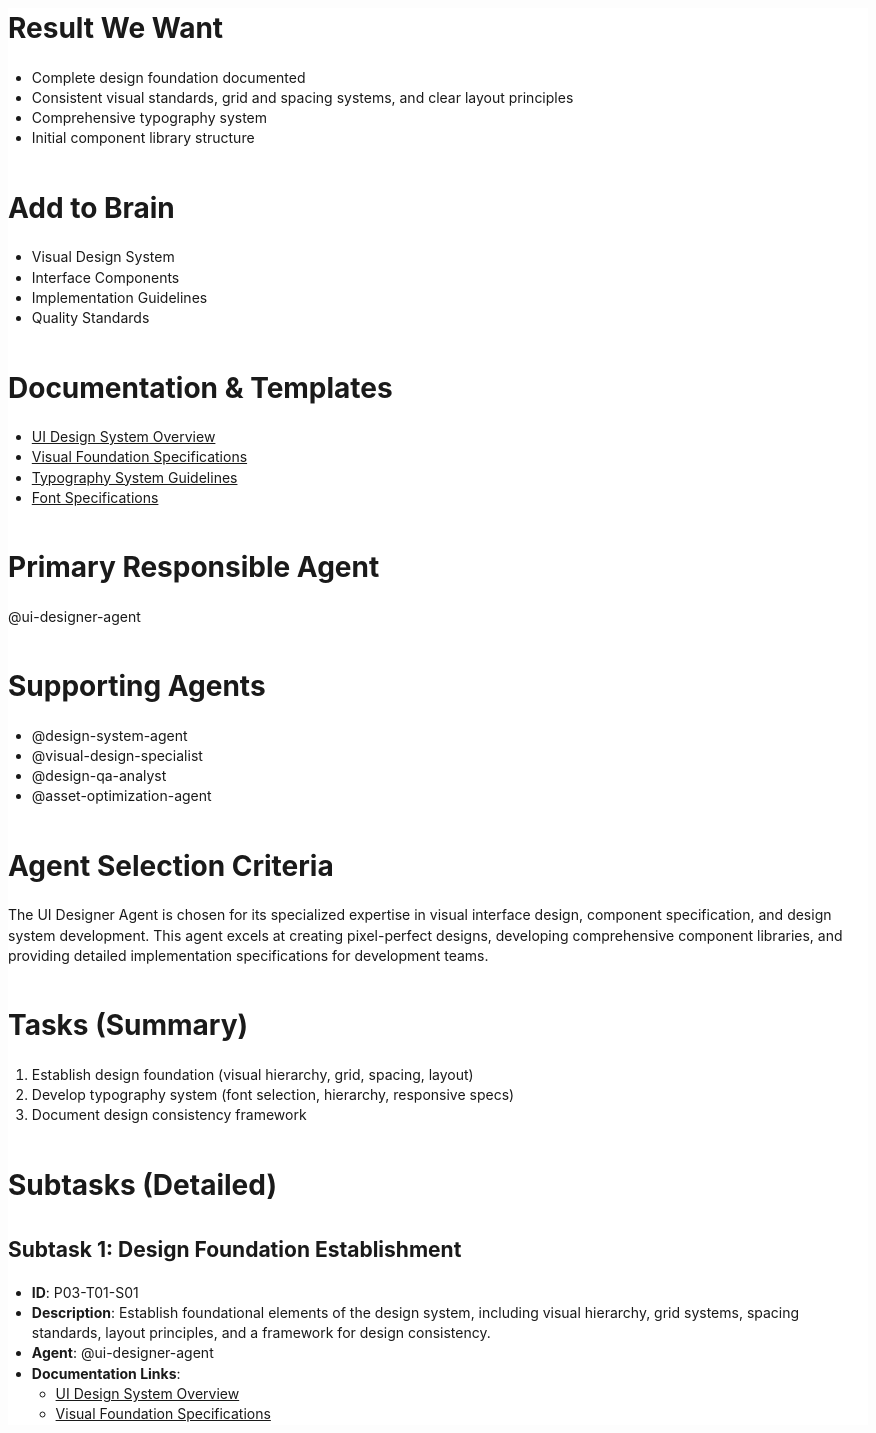 # Result We Want
- Complete design foundation documented
- Consistent visual standards, grid and spacing systems, and clear layout principles
- Comprehensive typography system
- Initial component library structure

# Add to Brain
- Visual Design System
- Interface Components
- Implementation Guidelines
- Quality Standards

# Documentation & Templates
- [UI Design System Overview](mdc:01_Machine/04_Documentation/vision/Phase_3/08_User_Interface_Design/UI_Design_System.md)
- [Visual Foundation Specifications](mdc:01_Machine/04_Documentation/vision/Phase_3/08_User_Interface_Design/Visual_Foundation_Specifications.json)
- [Typography System Guidelines](mdc:01_Machine/04_Documentation/vision/Phase_3/08_User_Interface_Design/Typography_System.md)
- [Font Specifications](mdc:01_Machine/04_Documentation/vision/Phase_3/08_User_Interface_Design/Font_Specifications.json)

# Primary Responsible Agent
@ui-designer-agent

# Supporting Agents
- @design-system-agent
- @visual-design-specialist
- @design-qa-analyst
- @asset-optimization-agent

# Agent Selection Criteria
The UI Designer Agent is chosen for its specialized expertise in visual interface design, component specification, and design system development. This agent excels at creating pixel-perfect designs, developing comprehensive component libraries, and providing detailed implementation specifications for development teams.

# Tasks (Summary)
1. Establish design foundation (visual hierarchy, grid, spacing, layout)
2. Develop typography system (font selection, hierarchy, responsive specs)
3. Document design consistency framework

# Subtasks (Detailed)
## Subtask 1: Design Foundation Establishment
- **ID**: P03-T01-S01
- **Description**: Establish foundational elements of the design system, including visual hierarchy, grid systems, spacing standards, layout principles, and a framework for design consistency.
- **Agent**: @ui-designer-agent
- **Documentation Links**:
  - [UI Design System Overview](mdc:01_Machine/04_Documentation/vision/Phase_3/08_User_Interface_Design/UI_Design_System.md)
  - [Visual Foundation Specifications](mdc:01_Machine/04_Documentation/vision/Phase_3/08_User_Interface_Design/Visual_Foundation_Specifications.json)